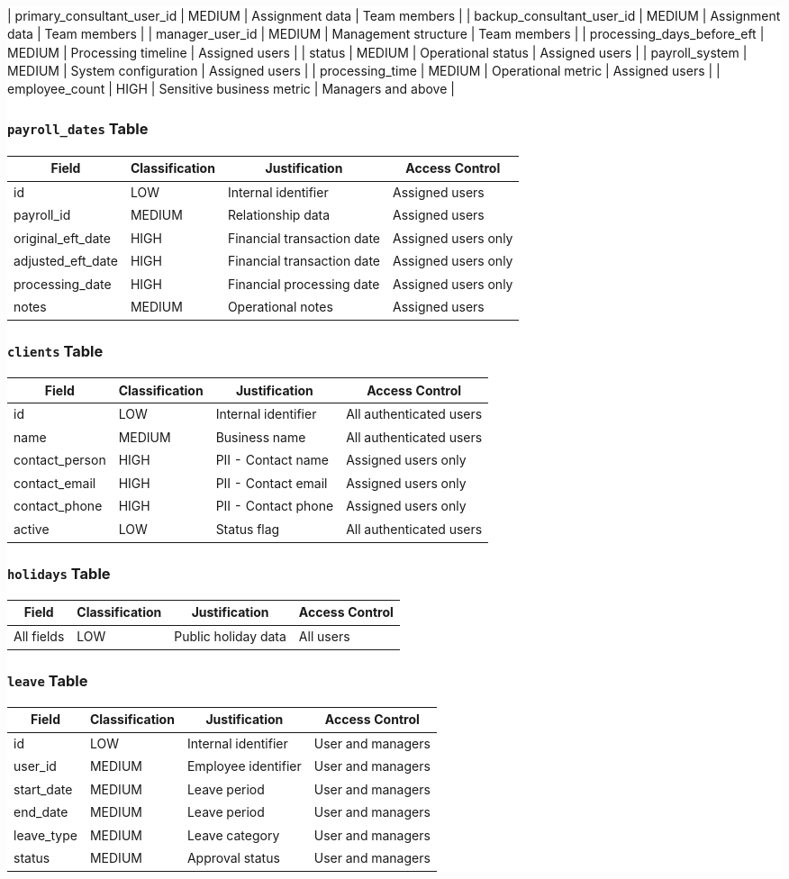 | primary_consultant_user_id | MEDIUM | Assignment data | Team members |
| backup_consultant_user_id | MEDIUM | Assignment data | Team members |
| manager_user_id | MEDIUM | Management structure | Team members |
| processing_days_before_eft | MEDIUM | Processing timeline | Assigned users |
| status | MEDIUM | Operational status | Assigned users |
| payroll_system | MEDIUM | System configuration | Assigned users |
| processing_time | MEDIUM | Operational metric | Assigned users |
| employee_count | HIGH | Sensitive business metric | Managers and above |

### `payroll_dates` Table
| Field | Classification | Justification | Access Control |
|-------|---------------|---------------|----------------|
| id | LOW | Internal identifier | Assigned users |
| payroll_id | MEDIUM | Relationship data | Assigned users |
| original_eft_date | HIGH | Financial transaction date | Assigned users only |
| adjusted_eft_date | HIGH | Financial transaction date | Assigned users only |
| processing_date | HIGH | Financial processing date | Assigned users only |
| notes | MEDIUM | Operational notes | Assigned users |

### `clients` Table
| Field | Classification | Justification | Access Control |
|-------|---------------|---------------|----------------|
| id | LOW | Internal identifier | All authenticated users |
| name | MEDIUM | Business name | All authenticated users |
| contact_person | HIGH | PII - Contact name | Assigned users only |
| contact_email | HIGH | PII - Contact email | Assigned users only |
| contact_phone | HIGH | PII - Contact phone | Assigned users only |
| active | LOW | Status flag | All authenticated users |

### `holidays` Table
| Field | Classification | Justification | Access Control |
|-------|---------------|---------------|----------------|
| All fields | LOW | Public holiday data | All users |

### `leave` Table
| Field | Classification | Justification | Access Control |
|-------|---------------|---------------|----------------|
| id | LOW | Internal identifier | User and managers |
| user_id | MEDIUM | Employee identifier | User and managers |
| start_date | MEDIUM | Leave period | User and managers |
| end_date | MEDIUM | Leave period | User and managers |
| leave_type | MEDIUM | Leave category | User and managers |
| status | MEDIUM | Approval status | User and managers |